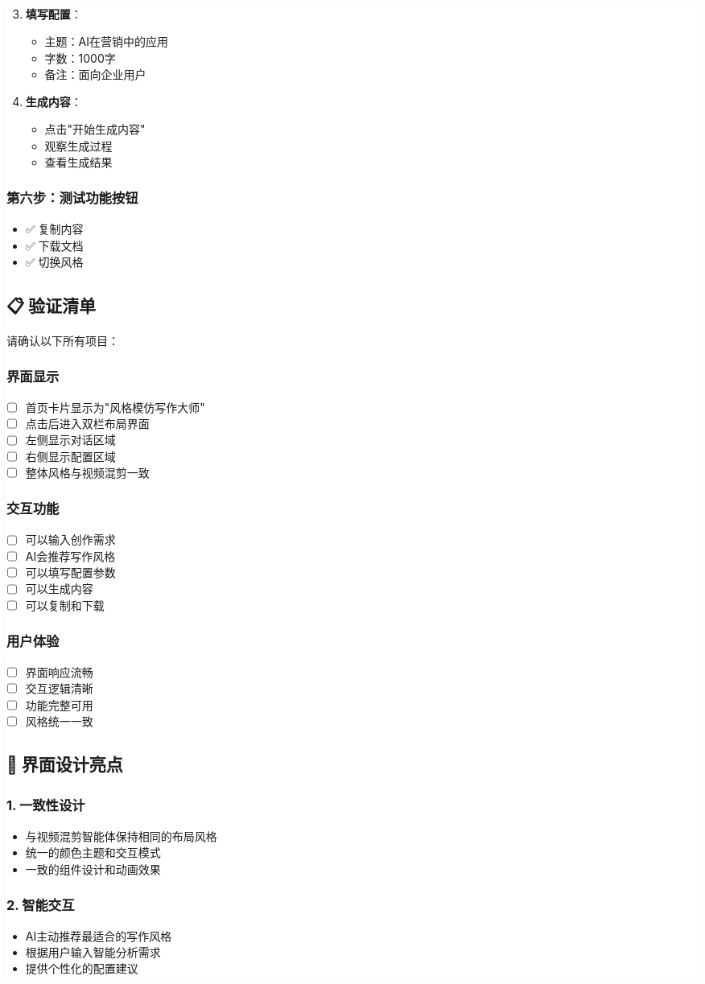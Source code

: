 3. **填写配置**：
   - 主题：AI在营销中的应用
   - 字数：1000字
   - 备注：面向企业用户

4. **生成内容**：
   - 点击"开始生成内容"
   - 观察生成过程
   - 查看生成结果

### 第六步：测试功能按钮
- ✅ 复制内容
- ✅ 下载文档
- ✅ 切换风格

## 📋 验证清单

请确认以下所有项目：

### 界面显示
- [ ] 首页卡片显示为"风格模仿写作大师"
- [ ] 点击后进入双栏布局界面
- [ ] 左侧显示对话区域
- [ ] 右侧显示配置区域
- [ ] 整体风格与视频混剪一致

### 交互功能
- [ ] 可以输入创作需求
- [ ] AI会推荐写作风格
- [ ] 可以填写配置参数
- [ ] 可以生成内容
- [ ] 可以复制和下载

### 用户体验
- [ ] 界面响应流畅
- [ ] 交互逻辑清晰
- [ ] 功能完整可用
- [ ] 风格统一一致

## 🎨 界面设计亮点

### 1. 一致性设计
- 与视频混剪智能体保持相同的布局风格
- 统一的颜色主题和交互模式
- 一致的组件设计和动画效果

### 2. 智能交互
- AI主动推荐最适合的写作风格
- 根据用户输入智能分析需求
- 提供个性化的配置建议
